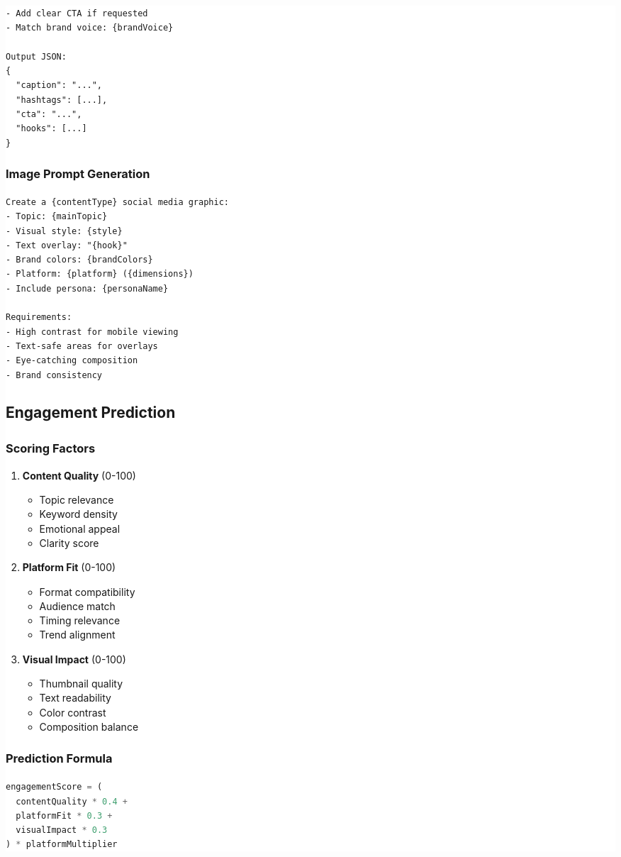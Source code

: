 ```
- Add clear CTA if requested
- Match brand voice: {brandVoice}

Output JSON:
{
  "caption": "...",
  "hashtags": [...],
  "cta": "...",
  "hooks": [...]
}
```

### Image Prompt Generation
```
Create a {contentType} social media graphic:
- Topic: {mainTopic}
- Visual style: {style}
- Text overlay: "{hook}"
- Brand colors: {brandColors}
- Platform: {platform} ({dimensions})
- Include persona: {personaName}

Requirements:
- High contrast for mobile viewing
- Text-safe areas for overlays
- Eye-catching composition
- Brand consistency
```

## Engagement Prediction

### Scoring Factors
1. **Content Quality** (0-100)
   - Topic relevance
   - Keyword density
   - Emotional appeal
   - Clarity score

2. **Platform Fit** (0-100)
   - Format compatibility
   - Audience match
   - Timing relevance
   - Trend alignment

3. **Visual Impact** (0-100)
   - Thumbnail quality
   - Text readability
   - Color contrast
   - Composition balance

### Prediction Formula
```javascript
engagementScore = (
  contentQuality * 0.4 +
  platformFit * 0.3 +
  visualImpact * 0.3
) * platformMultiplier
```
